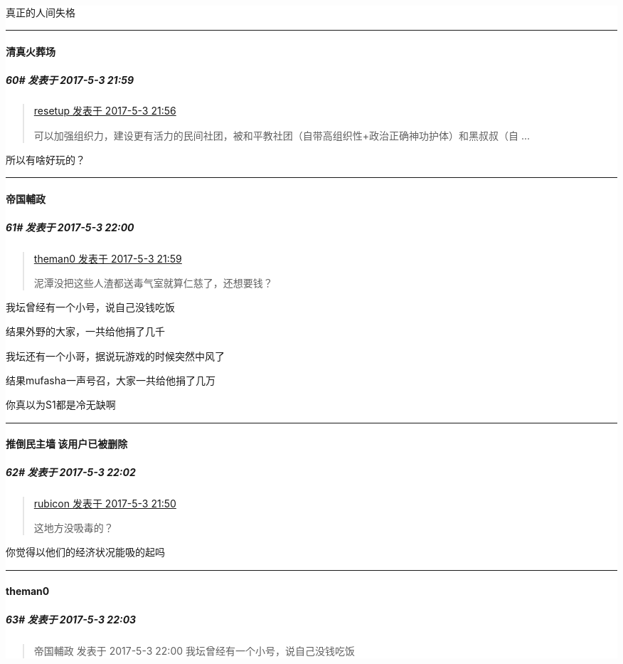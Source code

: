 真正的人间失格


-----

####  清真火葬场  
##### 60#       发表于 2017-5-3 21:59


<blockquote><a href="httphttps://bbs.saraba1st.com/2b/forum.php?mod=redirect&amp;goto=findpost&amp;pid=35841755&amp;ptid=1500499" target="_blank">resetup 发表于 2017-5-3 21:56</a>

可以加强组织力，建设更有活力的民间社团，被和平教社团（自带高组织性+政治正确神功护体）和黑叔叔（自 ...</blockquote>
所以有啥好玩的？


-----

####  帝国輔政  
##### 61#       发表于 2017-5-3 22:00


<blockquote><a href="httphttps://bbs.saraba1st.com/2b/forum.php?mod=redirect&amp;goto=findpost&amp;pid=35841789&amp;ptid=1500499" target="_blank">theman0 发表于 2017-5-3 21:59</a>

泥潭没把这些人渣都送毒气室就算仁慈了，还想要钱？</blockquote>
我坛曾经有一个小号，说自己没钱吃饭

结果外野的大家，一共给他捐了几千


我坛还有一个小哥，据说玩游戏的时候突然中风了

结果mufasha一声号召，大家一共给他捐了几万


你真以为S1都是冷无缺啊


-----

####   推倒民主墙 该用户已被删除 
##### 62#       发表于 2017-5-3 22:02


<blockquote><a href="httphttps://bbs.saraba1st.com/2b/forum.php?mod=redirect&amp;goto=findpost&amp;pid=35841686&amp;ptid=1500499" target="_blank">rubicon 发表于 2017-5-3 21:50</a>

这地方没吸毒的？</blockquote>
你觉得以他们的经济状况能吸的起吗


-----

####  theman0  
##### 63#       发表于 2017-5-3 22:03


<blockquote>帝国輔政 发表于 2017-5-3 22:00
我坛曾经有一个小号，说自己没钱吃饭
